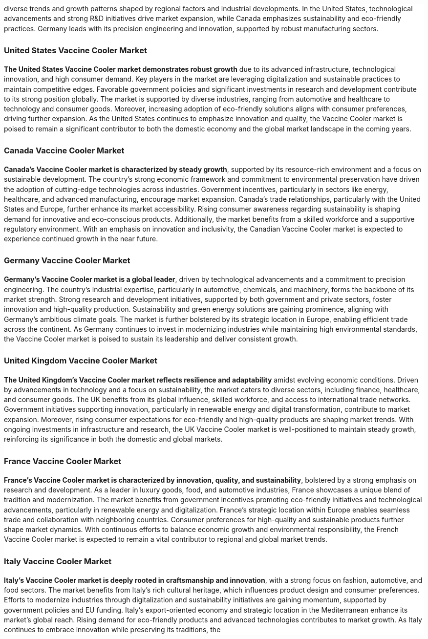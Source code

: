 diverse trends and growth patterns shaped by regional factors and industrial developments. In the United States, technological advancements and strong R&amp;D initiatives drive market expansion, while Canada emphasizes sustainability and eco-friendly practices. Germany leads with its precision engineering and innovation, supported by robust manufacturing sectors.</span></em></p></blockquote><h3><strong>United States Vaccine Cooler Market</strong></h3><p><strong>The United States Vaccine Cooler market demonstrates robust growth</strong> due to its advanced infrastructure, technological innovation, and high consumer demand. Key players in the market are leveraging digitalization and sustainable practices to maintain competitive edges. Favorable government policies and significant investments in research and development contribute to its strong position globally. The market is supported by diverse industries, ranging from automotive and healthcare to technology and consumer goods. Moreover, increasing adoption of eco-friendly solutions aligns with consumer preferences, driving further expansion. As the United States continues to emphasize innovation and quality, the Vaccine Cooler market is poised to remain a significant contributor to both the domestic economy and the global market landscape in the coming years.</p><h3><strong>Canada Vaccine Cooler Market</strong></h3><p><strong>Canada&rsquo;s Vaccine Cooler market is characterized by steady growth</strong>, supported by its resource-rich environment and a focus on sustainable development. The country&rsquo;s strong economic framework and commitment to environmental preservation have driven the adoption of cutting-edge technologies across industries. Government incentives, particularly in sectors like energy, healthcare, and advanced manufacturing, encourage market expansion. Canada&rsquo;s trade relationships, particularly with the United States and Europe, further enhance its market accessibility. Rising consumer awareness regarding sustainability is shaping demand for innovative and eco-conscious products. Additionally, the market benefits from a skilled workforce and a supportive regulatory environment. With an emphasis on innovation and inclusivity, the Canadian Vaccine Cooler market is expected to experience continued growth in the near future.</p><h3><strong>Germany Vaccine Cooler Market</strong></h3><p><strong>Germany&rsquo;s Vaccine Cooler market is a global leader</strong>, driven by technological advancements and a commitment to precision engineering. The country&rsquo;s industrial expertise, particularly in automotive, chemicals, and machinery, forms the backbone of its market strength. Strong research and development initiatives, supported by both government and private sectors, foster innovation and high-quality production. Sustainability and green energy solutions are gaining prominence, aligning with Germany&rsquo;s ambitious climate goals. The market is further bolstered by its strategic location in Europe, enabling efficient trade across the continent. As Germany continues to invest in modernizing industries while maintaining high environmental standards, the Vaccine Cooler market is poised to sustain its leadership and deliver consistent growth.</p><h3><strong>United Kingdom Vaccine Cooler Market</strong></h3><p><strong>The United Kingdom&rsquo;s Vaccine Cooler market reflects resilience and adaptability</strong> amidst evolving economic conditions. Driven by advancements in technology and a focus on sustainability, the market caters to diverse sectors, including finance, healthcare, and consumer goods. The UK benefits from its global influence, skilled workforce, and access to international trade networks. Government initiatives supporting innovation, particularly in renewable energy and digital transformation, contribute to market expansion. Moreover, rising consumer expectations for eco-friendly and high-quality products are shaping market trends. With ongoing investments in infrastructure and research, the UK Vaccine Cooler market is well-positioned to maintain steady growth, reinforcing its significance in both the domestic and global markets.</p><h3><strong>France Vaccine Cooler Market</strong></h3><p><strong>France&rsquo;s Vaccine Cooler market is characterized by innovation, quality, and sustainability</strong>, bolstered by a strong emphasis on research and development. As a leader in luxury goods, food, and automotive industries, France showcases a unique blend of tradition and modernization. The market benefits from government incentives promoting eco-friendly initiatives and technological advancements, particularly in renewable energy and digitalization. France&rsquo;s strategic location within Europe enables seamless trade and collaboration with neighboring countries. Consumer preferences for high-quality and sustainable products further shape market dynamics. With continuous efforts to balance economic growth and environmental responsibility, the French Vaccine Cooler market is expected to remain a vital contributor to regional and global market trends.</p><h3><strong>Italy Vaccine Cooler Market</strong></h3><p><strong>Italy&rsquo;s Vaccine Cooler market is deeply rooted in craftsmanship and innovation</strong>, with a strong focus on fashion, automotive, and food sectors. The market benefits from Italy&rsquo;s rich cultural heritage, which influences product design and consumer preferences. Efforts to modernize industries through digitalization and sustainability initiatives are gaining momentum, supported by government policies and EU funding. Italy&rsquo;s export-oriented economy and strategic location in the Mediterranean enhance its market&rsquo;s global reach. Rising demand for eco-friendly products and advanced technologies contributes to market growth. As Italy continues to embrace innovation while preserving its traditions, the